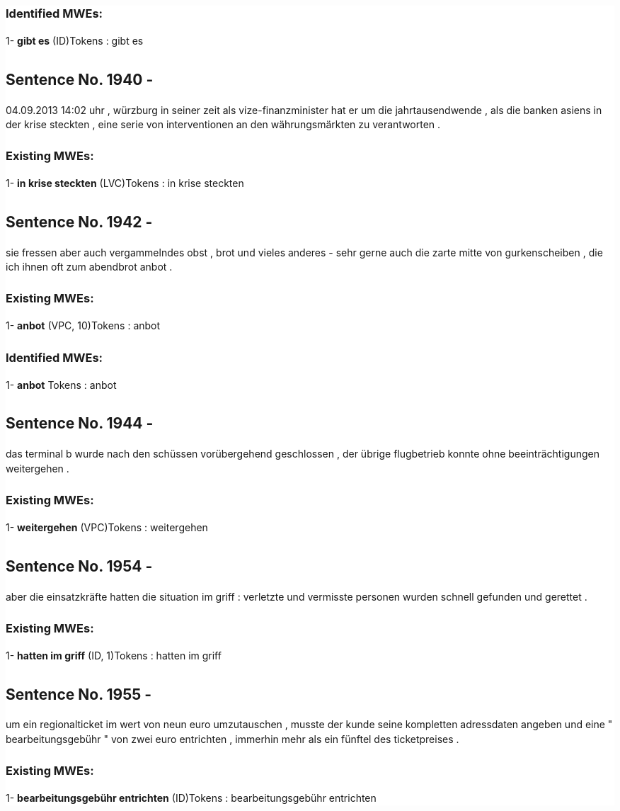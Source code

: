 ### Identified MWEs: 
1- **gibt es** (ID)Tokens : 
gibt
es

## Sentence No. 1940 - 
04.09.2013 14:02 uhr , würzburg in seiner zeit als vize-finanzminister hat er um die jahrtausendwende , als die banken asiens in der krise steckten , eine serie von interventionen an den währungsmärkten zu verantworten . 
### Existing MWEs: 
1- **in krise steckten** (LVC)Tokens : 
in
krise
steckten

## Sentence No. 1942 - 
sie fressen aber auch vergammelndes obst , brot und vieles anderes - sehr gerne auch die zarte mitte von gurkenscheiben , die ich ihnen oft zum abendbrot anbot . 
### Existing MWEs: 
1- **anbot** (VPC, 10)Tokens : 
anbot

### Identified MWEs: 
1- **anbot** Tokens : 
anbot

## Sentence No. 1944 - 
das terminal b wurde nach den schüssen vorübergehend geschlossen , der übrige flugbetrieb konnte ohne beeinträchtigungen weitergehen . 
### Existing MWEs: 
1- **weitergehen** (VPC)Tokens : 
weitergehen

## Sentence No. 1954 - 
aber die einsatzkräfte hatten die situation im griff : verletzte und vermisste personen wurden schnell gefunden und gerettet . 
### Existing MWEs: 
1- **hatten im griff** (ID, 1)Tokens : 
hatten
im
griff

## Sentence No. 1955 - 
um ein regionalticket im wert von neun euro umzutauschen , musste der kunde seine kompletten adressdaten angeben und eine " bearbeitungsgebühr " von zwei euro entrichten , immerhin mehr als ein fünftel des ticketpreises . 
### Existing MWEs: 
1- **bearbeitungsgebühr entrichten** (ID)Tokens : 
bearbeitungsgebühr
entrichten
